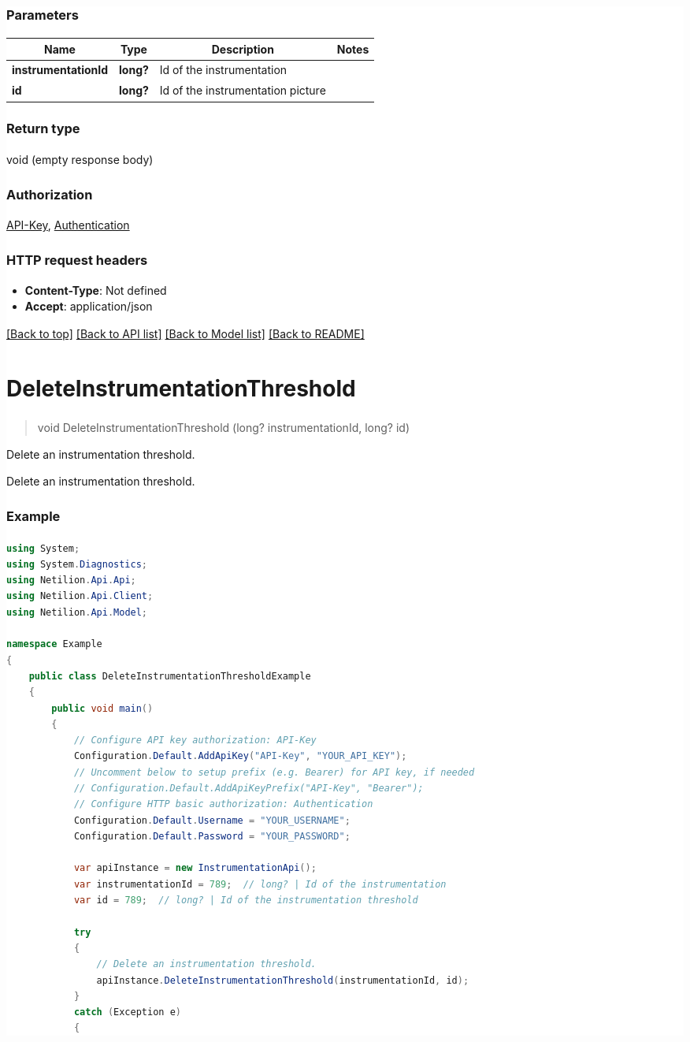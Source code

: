 ### Parameters

Name | Type | Description  | Notes
------------- | ------------- | ------------- | -------------
 **instrumentationId** | **long?**| Id of the instrumentation | 
 **id** | **long?**| Id of the instrumentation picture | 

### Return type

void (empty response body)

### Authorization

[API-Key](../README.md#API-Key), [Authentication](../README.md#Authentication)

### HTTP request headers

 - **Content-Type**: Not defined
 - **Accept**: application/json

[[Back to top]](#) [[Back to API list]](../README.md#documentation-for-api-endpoints) [[Back to Model list]](../README.md#documentation-for-models) [[Back to README]](../README.md)
<a name="deleteinstrumentationthreshold"></a>
# **DeleteInstrumentationThreshold**
> void DeleteInstrumentationThreshold (long? instrumentationId, long? id)

Delete an instrumentation threshold.

Delete an instrumentation threshold.

### Example
```csharp
using System;
using System.Diagnostics;
using Netilion.Api.Api;
using Netilion.Api.Client;
using Netilion.Api.Model;

namespace Example
{
    public class DeleteInstrumentationThresholdExample
    {
        public void main()
        {
            // Configure API key authorization: API-Key
            Configuration.Default.AddApiKey("API-Key", "YOUR_API_KEY");
            // Uncomment below to setup prefix (e.g. Bearer) for API key, if needed
            // Configuration.Default.AddApiKeyPrefix("API-Key", "Bearer");
            // Configure HTTP basic authorization: Authentication
            Configuration.Default.Username = "YOUR_USERNAME";
            Configuration.Default.Password = "YOUR_PASSWORD";

            var apiInstance = new InstrumentationApi();
            var instrumentationId = 789;  // long? | Id of the instrumentation
            var id = 789;  // long? | Id of the instrumentation threshold

            try
            {
                // Delete an instrumentation threshold.
                apiInstance.DeleteInstrumentationThreshold(instrumentationId, id);
            }
            catch (Exception e)
            {
```